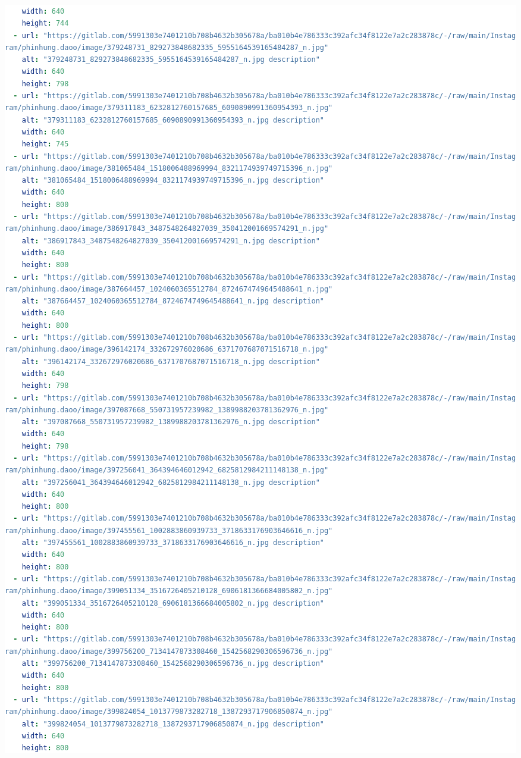 ```yaml
    width: 640
    height: 744
  - url: "https://gitlab.com/5991303e7401210b708b4632b305678a/ba010b4e786333c392afc34f8122e7a2c283878c/-/raw/main/Instagram/phinhung.daoo/image/379248731_829273848682335_5955164539165484287_n.jpg"
    alt: "379248731_829273848682335_5955164539165484287_n.jpg description"
    width: 640
    height: 798
  - url: "https://gitlab.com/5991303e7401210b708b4632b305678a/ba010b4e786333c392afc34f8122e7a2c283878c/-/raw/main/Instagram/phinhung.daoo/image/379311183_6232812760157685_6090890991360954393_n.jpg"
    alt: "379311183_6232812760157685_6090890991360954393_n.jpg description"
    width: 640
    height: 745
  - url: "https://gitlab.com/5991303e7401210b708b4632b305678a/ba010b4e786333c392afc34f8122e7a2c283878c/-/raw/main/Instagram/phinhung.daoo/image/381065484_1518006488969994_8321174939749715396_n.jpg"
    alt: "381065484_1518006488969994_8321174939749715396_n.jpg description"
    width: 640
    height: 800
  - url: "https://gitlab.com/5991303e7401210b708b4632b305678a/ba010b4e786333c392afc34f8122e7a2c283878c/-/raw/main/Instagram/phinhung.daoo/image/386917843_3487548264827039_350412001669574291_n.jpg"
    alt: "386917843_3487548264827039_350412001669574291_n.jpg description"
    width: 640
    height: 800
  - url: "https://gitlab.com/5991303e7401210b708b4632b305678a/ba010b4e786333c392afc34f8122e7a2c283878c/-/raw/main/Instagram/phinhung.daoo/image/387664457_1024060365512784_8724674749645488641_n.jpg"
    alt: "387664457_1024060365512784_8724674749645488641_n.jpg description"
    width: 640
    height: 800
  - url: "https://gitlab.com/5991303e7401210b708b4632b305678a/ba010b4e786333c392afc34f8122e7a2c283878c/-/raw/main/Instagram/phinhung.daoo/image/396142174_332672976020686_6371707687071516718_n.jpg"
    alt: "396142174_332672976020686_6371707687071516718_n.jpg description"
    width: 640
    height: 798
  - url: "https://gitlab.com/5991303e7401210b708b4632b305678a/ba010b4e786333c392afc34f8122e7a2c283878c/-/raw/main/Instagram/phinhung.daoo/image/397087668_550731957239982_1389988203781362976_n.jpg"
    alt: "397087668_550731957239982_1389988203781362976_n.jpg description"
    width: 640
    height: 798
  - url: "https://gitlab.com/5991303e7401210b708b4632b305678a/ba010b4e786333c392afc34f8122e7a2c283878c/-/raw/main/Instagram/phinhung.daoo/image/397256041_364394646012942_6825812984211148138_n.jpg"
    alt: "397256041_364394646012942_6825812984211148138_n.jpg description"
    width: 640
    height: 800
  - url: "https://gitlab.com/5991303e7401210b708b4632b305678a/ba010b4e786333c392afc34f8122e7a2c283878c/-/raw/main/Instagram/phinhung.daoo/image/397455561_1002883860939733_3718633176903646616_n.jpg"
    alt: "397455561_1002883860939733_3718633176903646616_n.jpg description"
    width: 640
    height: 800
  - url: "https://gitlab.com/5991303e7401210b708b4632b305678a/ba010b4e786333c392afc34f8122e7a2c283878c/-/raw/main/Instagram/phinhung.daoo/image/399051334_3516726405210128_6906181366684005802_n.jpg"
    alt: "399051334_3516726405210128_6906181366684005802_n.jpg description"
    width: 640
    height: 800
  - url: "https://gitlab.com/5991303e7401210b708b4632b305678a/ba010b4e786333c392afc34f8122e7a2c283878c/-/raw/main/Instagram/phinhung.daoo/image/399756200_7134147873308460_1542568290306596736_n.jpg"
    alt: "399756200_7134147873308460_1542568290306596736_n.jpg description"
    width: 640
    height: 800
  - url: "https://gitlab.com/5991303e7401210b708b4632b305678a/ba010b4e786333c392afc34f8122e7a2c283878c/-/raw/main/Instagram/phinhung.daoo/image/399824054_1013779873282718_1387293717906850874_n.jpg"
    alt: "399824054_1013779873282718_1387293717906850874_n.jpg description"
    width: 640
    height: 800
```